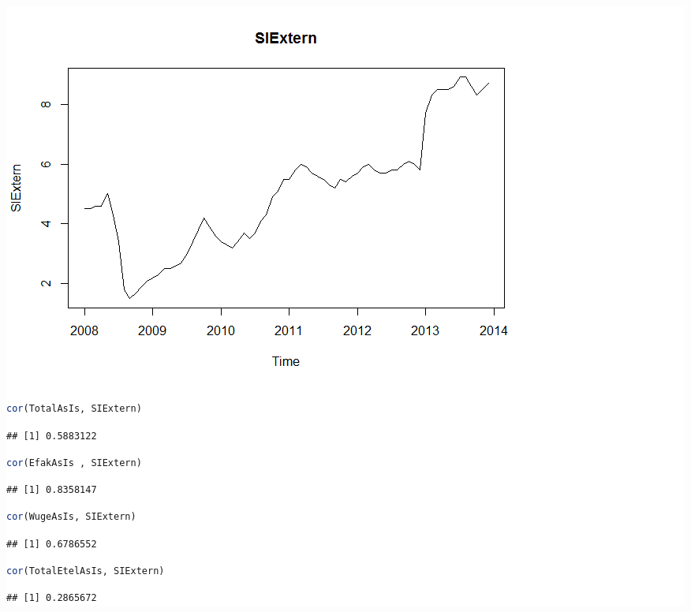 ![](CaseStudy10_LeeMessaGarza_files/figure-html/unnamed-chunk-8-1.png)

```r
cor(TotalAsIs, SIExtern)
```

```
## [1] 0.5883122
```

```r
cor(EfakAsIs , SIExtern)
```

```
## [1] 0.8358147
```

```r
cor(WugeAsIs, SIExtern)
```

```
## [1] 0.6786552
```

```r
cor(TotalEtelAsIs, SIExtern)
```

```
## [1] 0.2865672
```

